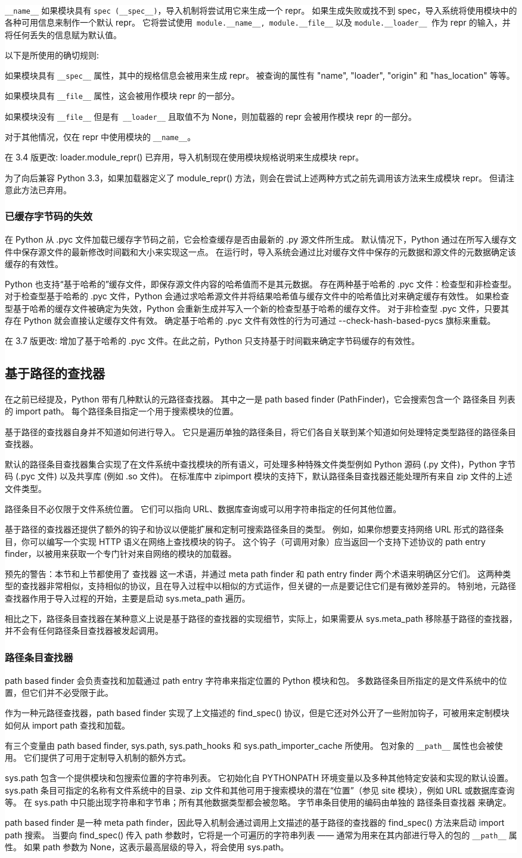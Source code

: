 ```__name__```
如果模块具有 ```spec (__spec__)```，导入机制将尝试用它来生成一个 repr。 如果生成失败或找不到 spec，导入系统将使用模块中的各种可用信息来制作一个默认 repr。 它将尝试使用``` module.__name__, module.__file__``` 以及 ```module.__loader__ ```作为 repr 的输入，并将任何丢失的信息赋为默认值。

以下是所使用的确切规则:

如果模块具有 ```__spec__``` 属性，其中的规格信息会被用来生成 repr。 被查询的属性有 "name", "loader", "origin" 和 "has_location" 等等。

如果模块具有 ```__file__``` 属性，这会被用作模块 repr 的一部分。

如果模块没有 ```__file__``` 但是有``` __loader__``` 且取值不为 None，则加载器的 repr 会被用作模块 repr 的一部分。

对于其他情况，仅在 repr 中使用模块的 ```__name__```。

在 3.4 版更改: loader.module_repr() 已弃用，导入机制现在使用模块规格说明来生成模块 repr。

为了向后兼容 Python 3.3，如果加载器定义了 module_repr() 方法，则会在尝试上述两种方式之前先调用该方法来生成模块 repr。 但请注意此方法已弃用。

### 已缓存字节码的失效
在 Python 从 .pyc 文件加载已缓存字节码之前，它会检查缓存是否由最新的 .py 源文件所生成。 默认情况下，Python 通过在所写入缓存文件中保存源文件的最新修改时间戳和大小来实现这一点。 在运行时，导入系统会通过比对缓存文件中保存的元数据和源文件的元数据确定该缓存的有效性。

Python 也支持“基于哈希的”缓存文件，即保存源文件内容的哈希值而不是其元数据。 存在两种基于哈希的 .pyc 文件：检查型和非检查型。 对于检查型基于哈希的 .pyc 文件，Python 会通过求哈希源文件并将结果哈希值与缓存文件中的哈希值比对来确定缓存有效性。 如果检查型基于哈希的缓存文件被确定为失效，Python 会重新生成并写入一个新的检查型基于哈希的缓存文件。 对于非检查型 .pyc 文件，只要其存在 Python 就会直接认定缓存文件有效。 确定基于哈希的 .pyc 文件有效性的行为可通过 --check-hash-based-pycs 旗标来重载。

在 3.7 版更改: 增加了基于哈希的 .pyc 文件。在此之前，Python 只支持基于时间戳来确定字节码缓存的有效性。

## 基于路径的查找器
在之前已经提及，Python 带有几种默认的元路径查找器。 其中之一是 path based finder (PathFinder)，它会搜索包含一个 路径条目 列表的 import path。 每个路径条目指定一个用于搜索模块的位置。

基于路径的查找器自身并不知道如何进行导入。 它只是遍历单独的路径条目，将它们各自关联到某个知道如何处理特定类型路径的路径条目查找器。

默认的路径条目查找器集合实现了在文件系统中查找模块的所有语义，可处理多种特殊文件类型例如 Python 源码 (.py 文件)，Python 字节码 (.pyc 文件) 以及共享库 (例如 .so 文件)。 在标准库中 zipimport 模块的支持下，默认路径条目查找器还能处理所有来自 zip 文件的上述文件类型。

路径条目不必仅限于文件系统位置。 它们可以指向 URL、数据库查询或可以用字符串指定的任何其他位置。

基于路径的查找器还提供了额外的钩子和协议以便能扩展和定制可搜索路径条目的类型。 例如，如果你想要支持网络 URL 形式的路径条目，你可以编写一个实现 HTTP 语义在网络上查找模块的钩子。 这个钩子（可调用对象）应当返回一个支持下述协议的 path entry finder，以被用来获取一个专门针对来自网络的模块的加载器。

预先的警告：本节和上节都使用了 查找器 这一术语，并通过 meta path finder 和 path entry finder 两个术语来明确区分它们。 这两种类型的查找器非常相似，支持相似的协议，且在导入过程中以相似的方式运作，但关键的一点是要记住它们是有微妙差异的。 特别地，元路径查找器作用于导入过程的开始，主要是启动 sys.meta_path 遍历。

相比之下，路径条目查找器在某种意义上说是基于路径的查找器的实现细节，实际上，如果需要从 sys.meta_path 移除基于路径的查找器，并不会有任何路径条目查找器被发起调用。

### 路径条目查找器
path based finder 会负责查找和加载通过 path entry 字符串来指定位置的 Python 模块和包。 多数路径条目所指定的是文件系统中的位置，但它们并不必受限于此。

作为一种元路径查找器，path based finder 实现了上文描述的 find_spec() 协议，但是它还对外公开了一些附加钩子，可被用来定制模块如何从 import path 查找和加载。

有三个变量由 path based finder, sys.path, sys.path_hooks 和 sys.path_importer_cache 所使用。 包对象的 ```__path__``` 属性也会被使用。 它们提供了可用于定制导入机制的额外方式。

sys.path 包含一个提供模块和包搜索位置的字符串列表。 它初始化自 PYTHONPATH 环境变量以及多种其他特定安装和实现的默认设置。 sys.path 条目可指定的名称有文件系统中的目录、zip 文件和其他可用于搜索模块的潜在“位置”（参见 site 模块），例如 URL 或数据库查询等。 在 sys.path 中只能出现字符串和字节串；所有其他数据类型都会被忽略。 字节串条目使用的编码由单独的 路径条目查找器 来确定。

path based finder 是一种 meta path finder，因此导入机制会通过调用上文描述的基于路径的查找器的 find_spec() 方法来启动 import path 搜索。 当要向 find_spec() 传入 path 参数时，它将是一个可遍历的字符串列表 —— 通常为用来在其内部进行导入的包的 ```__path__``` 属性。 如果 path 参数为 None，这表示最高层级的导入，将会使用 sys.path。

```